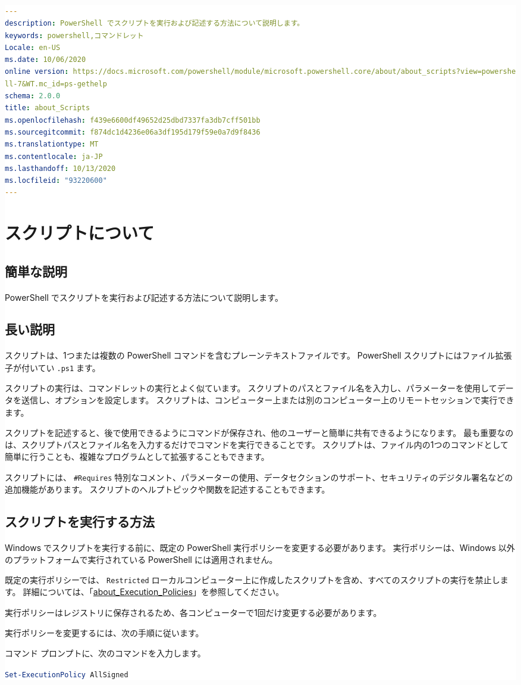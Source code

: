 ```yaml
---
description: PowerShell でスクリプトを実行および記述する方法について説明します。
keywords: powershell,コマンドレット
Locale: en-US
ms.date: 10/06/2020
online version: https://docs.microsoft.com/powershell/module/microsoft.powershell.core/about/about_scripts?view=powershell-7&WT.mc_id=ps-gethelp
schema: 2.0.0
title: about_Scripts
ms.openlocfilehash: f439e6600df49652d25dbd7337fa3db7cff501bb
ms.sourcegitcommit: f874dc1d4236e06a3df195d179f59e0a7d9f8436
ms.translationtype: MT
ms.contentlocale: ja-JP
ms.lasthandoff: 10/13/2020
ms.locfileid: "93220600"
---
```

# <a name="about-scripts"></a>スクリプトについて

## <a name="short-description"></a>簡単な説明
PowerShell でスクリプトを実行および記述する方法について説明します。

## <a name="long-description"></a>長い説明

スクリプトは、1つまたは複数の PowerShell コマンドを含むプレーンテキストファイルです。
PowerShell スクリプトにはファイル拡張子が付いてい `.ps1` ます。

スクリプトの実行は、コマンドレットの実行とよく似ています。 スクリプトのパスとファイル名を入力し、パラメーターを使用してデータを送信し、オプションを設定します。 スクリプトは、コンピューター上または別のコンピューター上のリモートセッションで実行できます。

スクリプトを記述すると、後で使用できるようにコマンドが保存され、他のユーザーと簡単に共有できるようになります。 最も重要なのは、スクリプトパスとファイル名を入力するだけでコマンドを実行できることです。 スクリプトは、ファイル内の1つのコマンドとして簡単に行うことも、複雑なプログラムとして拡張することもできます。

スクリプトには、 `#Requires` 特別なコメント、パラメーターの使用、データセクションのサポート、セキュリティのデジタル署名などの追加機能があります。
スクリプトのヘルプトピックや関数を記述することもできます。

## <a name="how-to-run-a-script"></a>スクリプトを実行する方法

Windows でスクリプトを実行する前に、既定の PowerShell 実行ポリシーを変更する必要があります。 実行ポリシーは、Windows 以外のプラットフォームで実行されている PowerShell には適用されません。

既定の実行ポリシーでは、 `Restricted` ローカルコンピューター上に作成したスクリプトを含め、すべてのスクリプトの実行を禁止します。 詳細については、「[about_Execution_Policies](about_Execution_Policies.md)」を参照してください。

実行ポリシーはレジストリに保存されるため、各コンピューターで1回だけ変更する必要があります。

実行ポリシーを変更するには、次の手順に従います。

コマンド プロンプトに、次のコマンドを入力します。

```powershell
Set-ExecutionPolicy AllSigned
```
